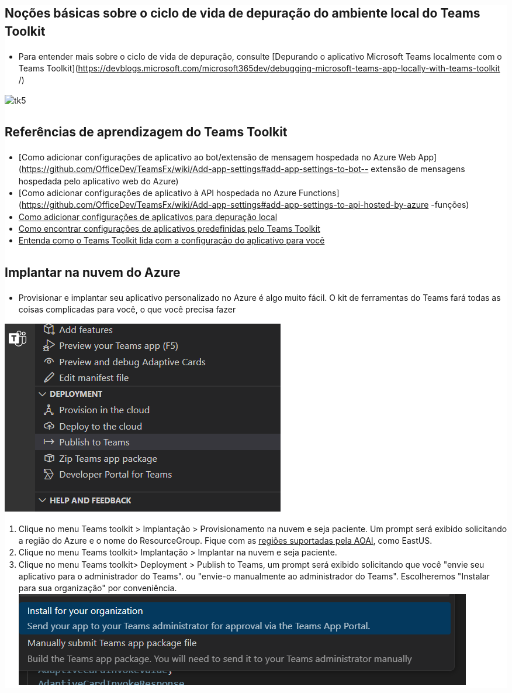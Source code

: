 ## Noções básicas sobre o ciclo de vida de depuração do ambiente local do Teams Toolkit
- Para entender mais sobre o ciclo de vida de depuração, consulte [Depurando o aplicativo Microsoft Teams localmente com o Teams Toolkit](https://devblogs.microsoft.com/microsoft365dev/debugging-microsoft-teams-app-locally-with-teams-toolkit /)

![tk5](https://user-images.githubusercontent.com/103554011/218403711-68502280-228d-43e5-afa1-e6d0c01712e5.png)

## Referências de aprendizagem do Teams Toolkit
- [Como adicionar configurações de aplicativo ao bot/extensão de mensagem hospedada no Azure Web App](https://github.com/OfficeDev/TeamsFx/wiki/Add-app-settings#add-app-settings-to-bot-- extensão de mensagens hospedada pelo aplicativo web do Azure)
- [Como adicionar configurações de aplicativo à API hospedada no Azure Functions](https://github.com/OfficeDev/TeamsFx/wiki/Add-app-settings#add-app-settings-to-api-hosted-by-azure -funções)
- [Como adicionar configurações de aplicativos para depuração local](https://github.com/OfficeDev/TeamsFx/wiki/Add-app-settings#add-app-setting-for-local-debugging)
- [Como encontrar configurações de aplicativos predefinidas pelo Teams Toolkit](https://github.com/OfficeDev/TeamsFx/wiki/Add-app-settings#app-settings-predefined-by-teams-toolkit)
- [Entenda como o Teams Toolkit lida com a configuração do aplicativo para você](https://github.com/OfficeDev/TeamsFx/wiki/Add-app-settings#how-teams-toolkit-handles-app-setting-for-you)

## Implantar na nuvem do Azure
- Provisionar e implantar seu aplicativo personalizado no Azure é algo muito fácil. O kit de ferramentas do Teams fará todas as coisas complicadas para você, o que você precisa fazer

![tkmenu](https://github.com/STI-CNI/CHAT-TEAMS/blob/main/screenshots/teamsgpt-teamstoolkit.png)
1. Clique no menu Teams toolkit > Implantação > Provisionamento na nuvem e seja paciente. Um prompt será exibido solicitando a região do Azure e o nome do ResourceGroup. Fique com as [regiões suportadas pela AOAI](https://learn.microsoft.com/en-us/azure/cognitive-services/openai/overview#features-overview), como EastUS.
2. Clique no menu Teams toolkit> Implantação > Implantar na nuvem e seja paciente.
3. Clique no menu Teams toolkit> Deployment > Publish to Teams, um prompt será exibido solicitando que você "envie seu aplicativo para o administrador do Teams". ou "envie-o manualmente ao administrador do Teams". Escolheremos "Instalar para sua organização" por conveniência.
![askpublish](https://github.com/STI-CNI/CHAT-TEAMS/blob/main/screenshots/teamsgpt-askpublish.png)
